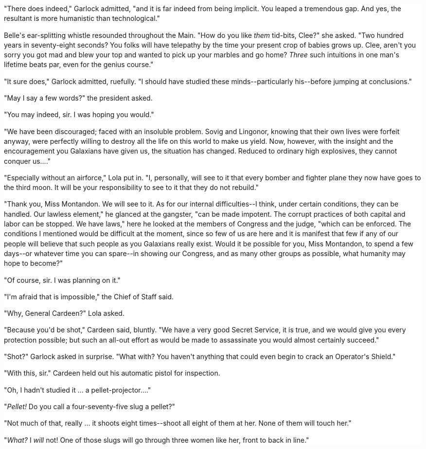 "There does indeed," Garlock admitted, "and it is far indeed from being implicit. You leaped a tremendous gap. And yes, the resultant is more humanistic than technological."

Belle's ear-splitting whistle resounded throughout the Main. "How do you like _them_ tid-bits, Clee?" she asked. "Two hundred years in seventy-eight seconds? You folks will have telepathy by the time your present crop of babies grows up. Clee, aren't you sorry you got mad and blew your top and wanted to pick up your marbles and go home? _Three_ such intuitions in one man's lifetime beats par, even for the genius course."

"It sure does," Garlock admitted, ruefully. "I should have studied these minds--particularly his--before jumping at conclusions."

"May I say a few words?" the president asked.

"You may indeed, sir. I was hoping you would."

"We have been discouraged; faced with an insoluble problem. Sovig and Lingonor, knowing that their own lives were forfeit anyway, were perfectly willing to destroy all the life on this world to make us yield. Now, however, with the insight and the encouragement you Galaxians have given us, the situation has changed. Reduced to ordinary high explosives, they cannot conquer us...."

"Especially without an airforce," Lola put in. "I, personally, will see to it that every bomber and fighter plane they now have goes to the third moon. It will be your responsibility to see to it that they do not rebuild."

"Thank you, Miss Montandon. We will see to it. As for our internal difficulties--I think, under certain conditions, they can be handled. Our lawless element," he glanced at the gangster, "can be made impotent. The corrupt practices of both capital and labor can be stopped. We have laws," here he looked at the members of Congress and the judge, "which can be enforced. The conditions I mentioned would be difficult at the moment, since so few of us are here and it is manifest that few if any of our people will believe that such people as you Galaxians really exist. Would it be possible for you, Miss Montandon, to spend a few days--or whatever time you can spare--in showing our Congress, and as many other groups as possible, what humanity may hope to become?"

"Of course, sir. I was planning on it."

"I'm afraid that is impossible," the Chief of Staff said.

"Why, General Cardeen?" Lola asked.

"Because you'd be shot," Cardeen said, bluntly. "We have a very good Secret Service, it is true, and we would give you every protection possible; but such an all-out effort as would be made to assassinate you would almost certainly succeed."

"Shot?" Garlock asked in surprise. "What with? You haven't anything that could even begin to crack an Operator's Shield."

"With this, sir." Cardeen held out his automatic pistol for inspection.

"Oh, I hadn't studied it ... a pellet-projector...."

"_Pellet!_ Do you call a four-seventy-five slug a pellet?"

"Not much of that, really ... it shoots eight times--shoot all eight of them at her. None of them will touch her."

"_What?_ I _will_ not! One of those slugs will go through three women like her, front to back in line."
